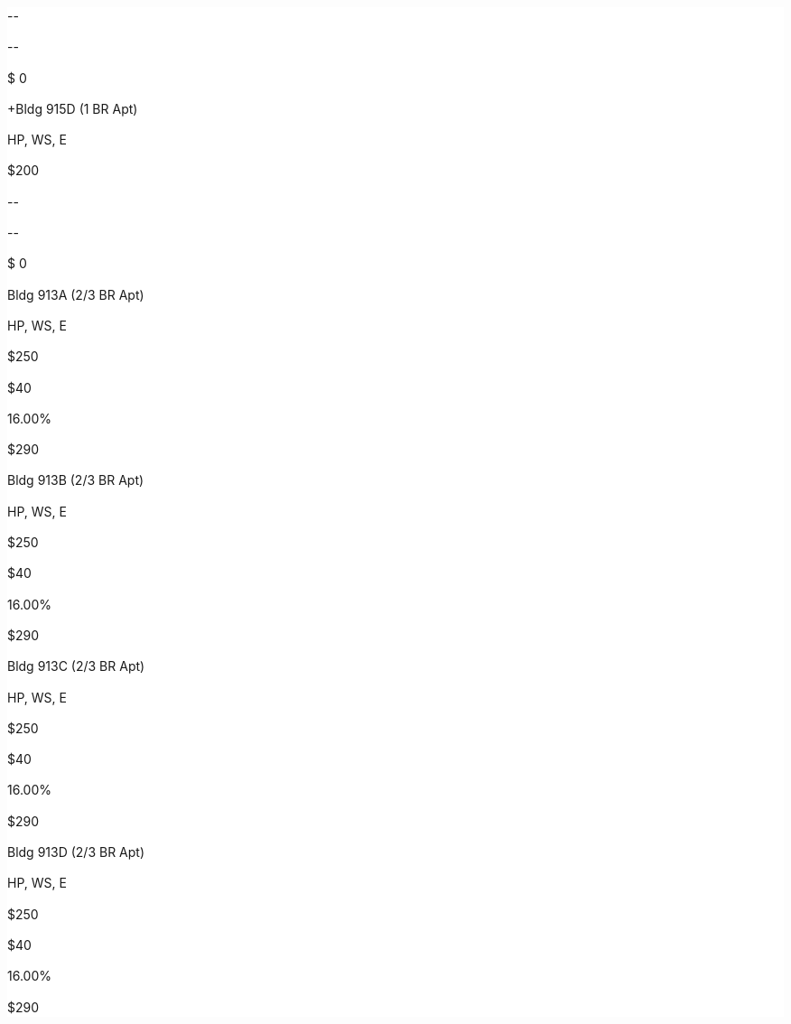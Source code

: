 \--

\--

$ 0

+Bldg 915D (1 BR Apt)

HP, WS, E

$200

\--

\--

$ 0

Bldg 913A (2/3 BR Apt)

HP, WS, E

$250

$40

16.00%

$290

Bldg 913B (2/3 BR Apt)

HP, WS, E

$250

$40

16.00%

$290

Bldg 913C (2/3 BR Apt)

HP, WS, E

$250

$40

16.00%

$290

Bldg 913D (2/3 BR Apt)

HP, WS, E

$250

$40

16.00%

$290
